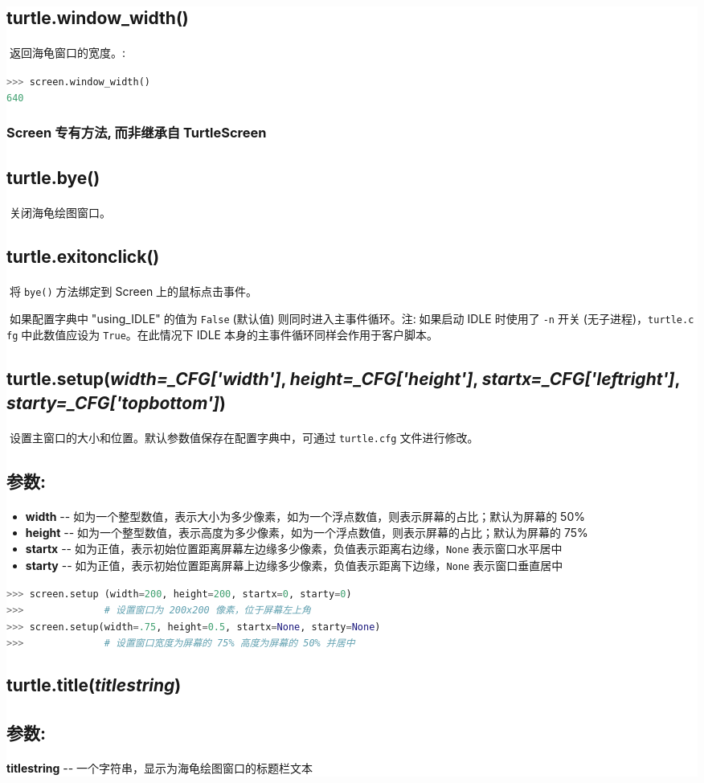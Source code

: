 ## turtle.**window_width**()

​	返回海龟窗口的宽度。:



``` python
>>> screen.window_width()
640
```



### Screen 专有方法, 而非继承自 TurtleScreen

## turtle.**bye**()

​	关闭海龟绘图窗口。

## turtle.**exitonclick**()

​	将 `bye()` 方法绑定到 Screen 上的鼠标点击事件。

​	如果配置字典中 "using_IDLE" 的值为 `False` (默认值) 则同时进入主事件循环。注: 如果启动 IDLE 时使用了 `-n` 开关 (无子进程)，`turtle.cfg` 中此数值应设为 `True`。在此情况下 IDLE 本身的主事件循环同样会作用于客户脚本。

## turtle.**setup**(*width=_CFG['width']*, *height=_CFG['height']*, *startx=_CFG['leftright']*, *starty=_CFG['topbottom']*)

​	设置主窗口的大小和位置。默认参数值保存在配置字典中，可通过 `turtle.cfg` 文件进行修改。

## 参数:

- **width** -- 如为一个整型数值，表示大小为多少像素，如为一个浮点数值，则表示屏幕的占比；默认为屏幕的 50%
- **height** -- 如为一个整型数值，表示高度为多少像素，如为一个浮点数值，则表示屏幕的占比；默认为屏幕的 75%
- **startx** -- 如为正值，表示初始位置距离屏幕左边缘多少像素，负值表示距离右边缘，`None` 表示窗口水平居中
- **starty** -- 如为正值，表示初始位置距离屏幕上边缘多少像素，负值表示距离下边缘，`None` 表示窗口垂直居中



``` python
>>> screen.setup (width=200, height=200, startx=0, starty=0)
>>>              # 设置窗口为 200x200 像素，位于屏幕左上角
>>> screen.setup(width=.75, height=0.5, startx=None, starty=None)
>>>              # 设置窗口宽度为屏幕的 75% 高度为屏幕的 50% 并居中
```

## turtle.**title**(*titlestring*)

## 参数:

**titlestring** -- 一个字符串，显示为海龟绘图窗口的标题栏文本
